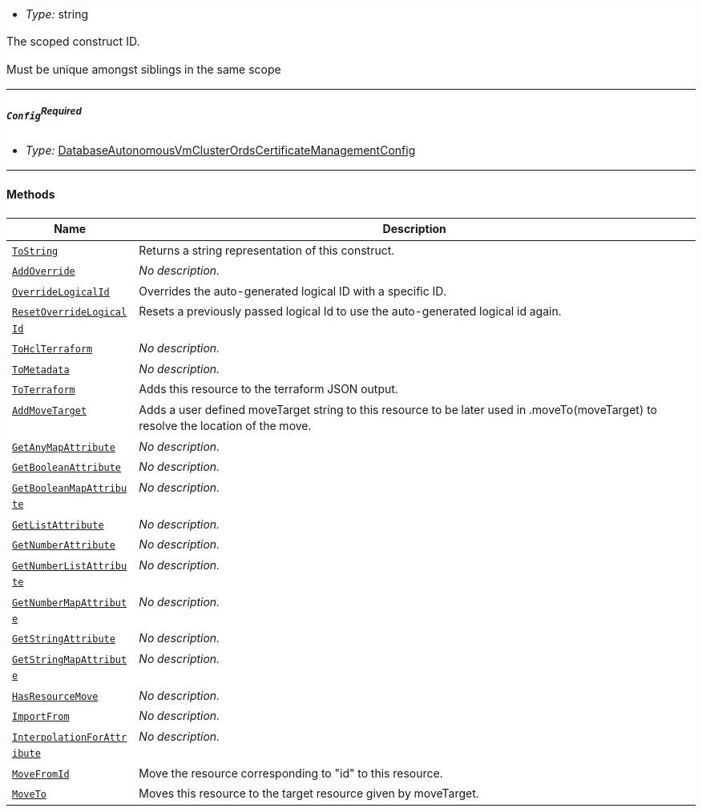 - *Type:* string

The scoped construct ID.

Must be unique amongst siblings in the same scope

---

##### `Config`<sup>Required</sup> <a name="Config" id="rhizo-co-terraform-provider-oci.databaseAutonomousVmClusterOrdsCertificateManagement.DatabaseAutonomousVmClusterOrdsCertificateManagement.Initializer.parameter.config"></a>

- *Type:* <a href="#rhizo-co-terraform-provider-oci.databaseAutonomousVmClusterOrdsCertificateManagement.DatabaseAutonomousVmClusterOrdsCertificateManagementConfig">DatabaseAutonomousVmClusterOrdsCertificateManagementConfig</a>

---

#### Methods <a name="Methods" id="Methods"></a>

| **Name** | **Description** |
| --- | --- |
| <code><a href="#rhizo-co-terraform-provider-oci.databaseAutonomousVmClusterOrdsCertificateManagement.DatabaseAutonomousVmClusterOrdsCertificateManagement.toString">ToString</a></code> | Returns a string representation of this construct. |
| <code><a href="#rhizo-co-terraform-provider-oci.databaseAutonomousVmClusterOrdsCertificateManagement.DatabaseAutonomousVmClusterOrdsCertificateManagement.addOverride">AddOverride</a></code> | *No description.* |
| <code><a href="#rhizo-co-terraform-provider-oci.databaseAutonomousVmClusterOrdsCertificateManagement.DatabaseAutonomousVmClusterOrdsCertificateManagement.overrideLogicalId">OverrideLogicalId</a></code> | Overrides the auto-generated logical ID with a specific ID. |
| <code><a href="#rhizo-co-terraform-provider-oci.databaseAutonomousVmClusterOrdsCertificateManagement.DatabaseAutonomousVmClusterOrdsCertificateManagement.resetOverrideLogicalId">ResetOverrideLogicalId</a></code> | Resets a previously passed logical Id to use the auto-generated logical id again. |
| <code><a href="#rhizo-co-terraform-provider-oci.databaseAutonomousVmClusterOrdsCertificateManagement.DatabaseAutonomousVmClusterOrdsCertificateManagement.toHclTerraform">ToHclTerraform</a></code> | *No description.* |
| <code><a href="#rhizo-co-terraform-provider-oci.databaseAutonomousVmClusterOrdsCertificateManagement.DatabaseAutonomousVmClusterOrdsCertificateManagement.toMetadata">ToMetadata</a></code> | *No description.* |
| <code><a href="#rhizo-co-terraform-provider-oci.databaseAutonomousVmClusterOrdsCertificateManagement.DatabaseAutonomousVmClusterOrdsCertificateManagement.toTerraform">ToTerraform</a></code> | Adds this resource to the terraform JSON output. |
| <code><a href="#rhizo-co-terraform-provider-oci.databaseAutonomousVmClusterOrdsCertificateManagement.DatabaseAutonomousVmClusterOrdsCertificateManagement.addMoveTarget">AddMoveTarget</a></code> | Adds a user defined moveTarget string to this resource to be later used in .moveTo(moveTarget) to resolve the location of the move. |
| <code><a href="#rhizo-co-terraform-provider-oci.databaseAutonomousVmClusterOrdsCertificateManagement.DatabaseAutonomousVmClusterOrdsCertificateManagement.getAnyMapAttribute">GetAnyMapAttribute</a></code> | *No description.* |
| <code><a href="#rhizo-co-terraform-provider-oci.databaseAutonomousVmClusterOrdsCertificateManagement.DatabaseAutonomousVmClusterOrdsCertificateManagement.getBooleanAttribute">GetBooleanAttribute</a></code> | *No description.* |
| <code><a href="#rhizo-co-terraform-provider-oci.databaseAutonomousVmClusterOrdsCertificateManagement.DatabaseAutonomousVmClusterOrdsCertificateManagement.getBooleanMapAttribute">GetBooleanMapAttribute</a></code> | *No description.* |
| <code><a href="#rhizo-co-terraform-provider-oci.databaseAutonomousVmClusterOrdsCertificateManagement.DatabaseAutonomousVmClusterOrdsCertificateManagement.getListAttribute">GetListAttribute</a></code> | *No description.* |
| <code><a href="#rhizo-co-terraform-provider-oci.databaseAutonomousVmClusterOrdsCertificateManagement.DatabaseAutonomousVmClusterOrdsCertificateManagement.getNumberAttribute">GetNumberAttribute</a></code> | *No description.* |
| <code><a href="#rhizo-co-terraform-provider-oci.databaseAutonomousVmClusterOrdsCertificateManagement.DatabaseAutonomousVmClusterOrdsCertificateManagement.getNumberListAttribute">GetNumberListAttribute</a></code> | *No description.* |
| <code><a href="#rhizo-co-terraform-provider-oci.databaseAutonomousVmClusterOrdsCertificateManagement.DatabaseAutonomousVmClusterOrdsCertificateManagement.getNumberMapAttribute">GetNumberMapAttribute</a></code> | *No description.* |
| <code><a href="#rhizo-co-terraform-provider-oci.databaseAutonomousVmClusterOrdsCertificateManagement.DatabaseAutonomousVmClusterOrdsCertificateManagement.getStringAttribute">GetStringAttribute</a></code> | *No description.* |
| <code><a href="#rhizo-co-terraform-provider-oci.databaseAutonomousVmClusterOrdsCertificateManagement.DatabaseAutonomousVmClusterOrdsCertificateManagement.getStringMapAttribute">GetStringMapAttribute</a></code> | *No description.* |
| <code><a href="#rhizo-co-terraform-provider-oci.databaseAutonomousVmClusterOrdsCertificateManagement.DatabaseAutonomousVmClusterOrdsCertificateManagement.hasResourceMove">HasResourceMove</a></code> | *No description.* |
| <code><a href="#rhizo-co-terraform-provider-oci.databaseAutonomousVmClusterOrdsCertificateManagement.DatabaseAutonomousVmClusterOrdsCertificateManagement.importFrom">ImportFrom</a></code> | *No description.* |
| <code><a href="#rhizo-co-terraform-provider-oci.databaseAutonomousVmClusterOrdsCertificateManagement.DatabaseAutonomousVmClusterOrdsCertificateManagement.interpolationForAttribute">InterpolationForAttribute</a></code> | *No description.* |
| <code><a href="#rhizo-co-terraform-provider-oci.databaseAutonomousVmClusterOrdsCertificateManagement.DatabaseAutonomousVmClusterOrdsCertificateManagement.moveFromId">MoveFromId</a></code> | Move the resource corresponding to "id" to this resource. |
| <code><a href="#rhizo-co-terraform-provider-oci.databaseAutonomousVmClusterOrdsCertificateManagement.DatabaseAutonomousVmClusterOrdsCertificateManagement.moveTo">MoveTo</a></code> | Moves this resource to the target resource given by moveTarget. |